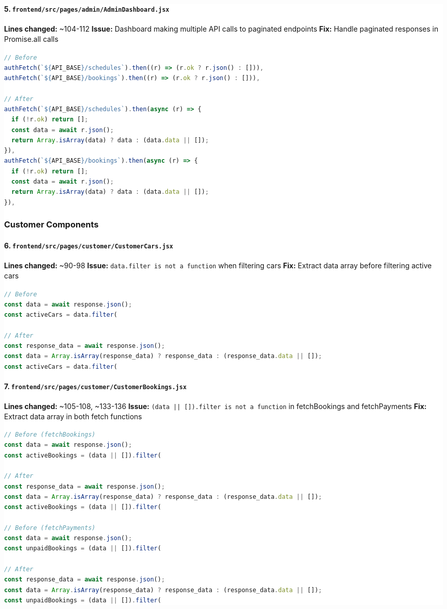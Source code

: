 #### 5. `frontend/src/pages/admin/AdminDashboard.jsx`
**Lines changed:** ~104-112
**Issue:** Dashboard making multiple API calls to paginated endpoints
**Fix:** Handle paginated responses in Promise.all calls

```javascript
// Before
authFetch(`${API_BASE}/schedules`).then((r) => (r.ok ? r.json() : [])),
authFetch(`${API_BASE}/bookings`).then((r) => (r.ok ? r.json() : [])),

// After
authFetch(`${API_BASE}/schedules`).then(async (r) => {
  if (!r.ok) return [];
  const data = await r.json();
  return Array.isArray(data) ? data : (data.data || []);
}),
authFetch(`${API_BASE}/bookings`).then(async (r) => {
  if (!r.ok) return [];
  const data = await r.json();
  return Array.isArray(data) ? data : (data.data || []);
}),
```

### Customer Components

#### 6. `frontend/src/pages/customer/CustomerCars.jsx`
**Lines changed:** ~90-98
**Issue:** `data.filter is not a function` when filtering cars
**Fix:** Extract data array before filtering active cars

```javascript
// Before
const data = await response.json();
const activeCars = data.filter(

// After
const response_data = await response.json();
const data = Array.isArray(response_data) ? response_data : (response_data.data || []);
const activeCars = data.filter(
```

#### 7. `frontend/src/pages/customer/CustomerBookings.jsx`
**Lines changed:** ~105-108, ~133-136
**Issue:** `(data || []).filter is not a function` in fetchBookings and fetchPayments
**Fix:** Extract data array in both fetch functions

```javascript
// Before (fetchBookings)
const data = await response.json();
const activeBookings = (data || []).filter(

// After
const response_data = await response.json();
const data = Array.isArray(response_data) ? response_data : (response_data.data || []);
const activeBookings = (data || []).filter(

// Before (fetchPayments)
const data = await response.json();
const unpaidBookings = (data || []).filter(

// After
const response_data = await response.json();
const data = Array.isArray(response_data) ? response_data : (response_data.data || []);
const unpaidBookings = (data || []).filter(
```
